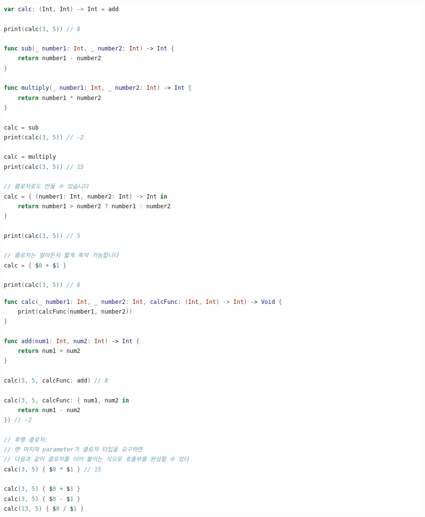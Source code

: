 ```swift
var calc: (Int, Int) -> Int = add

print(calc(3, 5)) // 8

func sub(_ number1: Int, _ number2: Int) -> Int {
    return number1 - number2
}

func multiply(_ number1: Int, _ number2: Int) -> Int {
    return number1 * number2
}

calc = sub
print(calc(3, 5)) // -2

calc = multiply
print(calc(3, 5)) // 15

// 클로저로도 만들 수 있습니다
calc = { (number1: Int, number2: Int) -> Int in
    return number1 > number2 ? number1 : number2
}

print(calc(3, 5)) // 5

// 클로저는 얼마든지 짧게 축약 가능합니다
calc = { $0 + $1 }

print(calc(3, 5)) // 8
```

```swift
func calc(_ number1: Int, _ number2: Int, calcFunc: (Int, Int) -> Int) -> Void {
    print(calcFunc(number1, number2))
}

func add(num1: Int, num2: Int) -> Int {
    return num1 + num2
}

calc(3, 5, calcFunc: add) // 8

calc(3, 5, calcFunc: { num1, num2 in
    return num1 - num2
}) // -2

// 후행 클로저:
// 맨 마지막 parameter가 클로저 타입을 요구하면
// 다음과 같이 클로저를 이어 붙이는 식으로 호출부를 완성할 수 있다
calc(3, 5) { $0 * $1 } // 15

calc(3, 5) { $0 + $1 }
calc(3, 5) { $0 - $1 }
calc(13, 5) { $0 / $1 }
```
